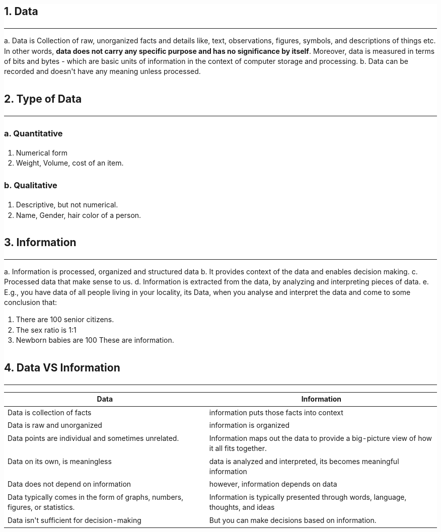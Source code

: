 ## 1. Data
---
a. Data is Collection of raw, unorganized facts and details like, text, observations, figures, symbols, and descriptions of things etc.
In other words, **data does not carry any specific purpose and has no significance by itself**.
Moreover, data is measured in terms of bits and bytes - which are basic units of information in the context of computer storage and processing.
b. Data can be recorded and doesn't have any meaning unless processed.
## 2. Type of Data
---
### a. Quantitative
1. Numerical form
2. Weight, Volume, cost of an item.
### b. Qualitative
1. Descriptive, but not numerical.
2. Name, Gender, hair color of a person.
## 3. Information
---
a. Information is processed, organized and structured data
b. It provides context of the data and enables decision making.
c. Processed data that make sense to us.
d. Information is extracted from the data, by analyzing and interpreting pieces of data.
e. E.g., you have data of all people living in your locality, its Data, when you analyse and interpret the data and come to some conclusion that:
1. There are 100 senior citizens.
2. The sex ratio is 1:1
3. Newborn babies are 100
These are information.

## 4. Data VS Information
---

| Data                                                                         | Information                                                                              |
| ---------------------------------------------------------------------------- | ---------------------------------------------------------------------------------------- |
| Data is collection of facts                                                  | information puts those facts into context                                                |
| Data is raw and unorganized                                                  | information is organized                                                                 |
| Data points are individual and sometimes unrelated.                          | Information maps out the data to provide a big-picture view of how it all fits together. |
| Data on its own, is meaningless                                              | data is analyzed and interpreted, its becomes meaningful information                     |
| Data does not depend on information                                          | however, information depends on data                                                     |
| Data typically comes in the form of graphs, numbers, figures, or statistics. | Information is typically presented through words, language, thoughts, and ideas          |
| Data isn't sufficient for decision-making                                    | But you can make decisions based on information.                                         |
